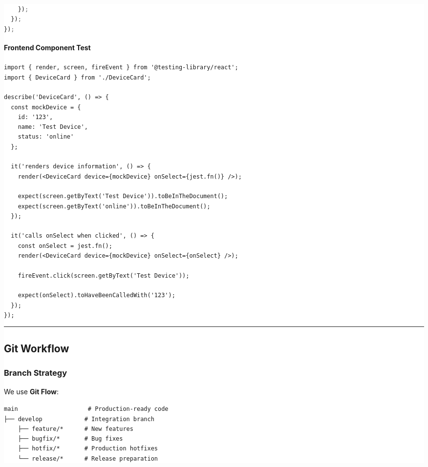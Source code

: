 ```typescript
    });
  });
});
```

#### Frontend Component Test
```tsx
import { render, screen, fireEvent } from '@testing-library/react';
import { DeviceCard } from './DeviceCard';

describe('DeviceCard', () => {
  const mockDevice = {
    id: '123',
    name: 'Test Device',
    status: 'online'
  };

  it('renders device information', () => {
    render(<DeviceCard device={mockDevice} onSelect={jest.fn()} />);

    expect(screen.getByText('Test Device')).toBeInTheDocument();
    expect(screen.getByText('online')).toBeInTheDocument();
  });

  it('calls onSelect when clicked', () => {
    const onSelect = jest.fn();
    render(<DeviceCard device={mockDevice} onSelect={onSelect} />);

    fireEvent.click(screen.getByText('Test Device'));

    expect(onSelect).toHaveBeenCalledWith('123');
  });
});
```

---

## Git Workflow

### Branch Strategy

We use **Git Flow**:

```
main                    # Production-ready code
├── develop            # Integration branch
    ├── feature/*      # New features
    ├── bugfix/*       # Bug fixes
    ├── hotfix/*       # Production hotfixes
    └── release/*      # Release preparation
```
